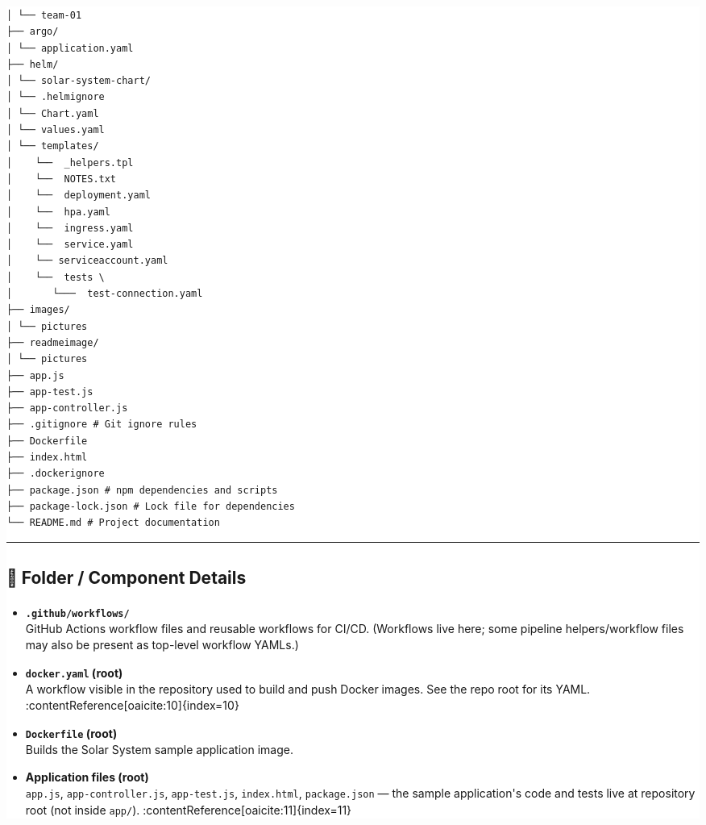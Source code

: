 ```
│ └── team-01
├── argo/
│ └── application.yaml
├── helm/
│ └── solar-system-chart/
│ └── .helmignore
│ └── Chart.yaml
│ └── values.yaml
│ └── templates/
│    └──  _helpers.tpl
│    └──  NOTES.txt
│    └──  deployment.yaml
│    └──  hpa.yaml
│    └──  ingress.yaml
│    └──  service.yaml
│    └── serviceaccount.yaml
│    └──  tests \
│       └───  test-connection.yaml
├── images/
│ └── pictures
├── readmeimage/
│ └── pictures
├── app.js
├── app-test.js
├── app-controller.js
├── .gitignore # Git ignore rules
├── Dockerfile
├── index.html
├── .dockerignore
├── package.json # npm dependencies and scripts
├── package-lock.json # Lock file for dependencies
└── README.md # Project documentation
```

---

## 📖 Folder / Component Details

- **`.github/workflows/`**  
  GitHub Actions workflow files and reusable workflows for CI/CD. (Workflows live here; some pipeline helpers/workflow files may also be present as top-level workflow YAMLs.)

- **`docker.yaml` (root)**  
  A workflow visible in the repository used to build and push Docker images. See the repo root for its YAML. :contentReference[oaicite:10]{index=10}

- **`Dockerfile` (root)**  
  Builds the Solar System sample application image.

- **Application files (root)**  
  `app.js`, `app-controller.js`, `app-test.js`, `index.html`, `package.json` — the sample application's code and tests live at repository root (not inside `app/`). :contentReference[oaicite:11]{index=11}
